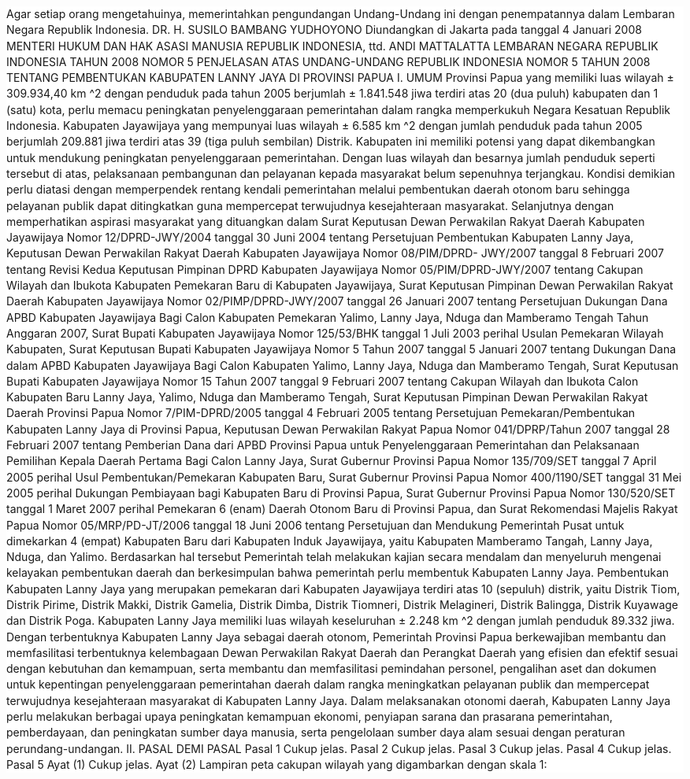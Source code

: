Agar setiap orang mengetahuinya, memerintahkan pengundangan Undang-Undang ini dengan penempatannya dalam Lembaran Negara Republik Indonesia. DR. H. SUSILO BAMBANG YUDHOYONO Diundangkan di Jakarta pada tanggal 4 Januari 2008 MENTERI HUKUM DAN HAK ASASI MANUSIA REPUBLIK INDONESIA, ttd. ANDI MATTALATTA LEMBARAN NEGARA REPUBLIK INDONESIA TAHUN 2008 NOMOR 5 PENJELASAN ATAS UNDANG-UNDANG REPUBLIK INDONESIA NOMOR 5 TAHUN 2008 TENTANG PEMBENTUKAN KABUPATEN LANNY JAYA DI PROVINSI PAPUA I. UMUM Provinsi Papua yang memiliki luas wilayah ± 309.934,40 km ^2 dengan penduduk pada tahun 2005 berjumlah ± 1.841.548 jiwa terdiri atas 20 (dua puluh) kabupaten dan 1 (satu) kota, perlu memacu peningkatan penyelenggaraan pemerintahan dalam rangka memperkukuh Negara Kesatuan Republik Indonesia. Kabupaten Jayawijaya yang mempunyai luas wilayah ± 6.585 km ^2 dengan jumlah penduduk pada tahun 2005 berjumlah 209.881 jiwa terdiri atas 39 (tiga puluh sembilan) Distrik. Kabupaten ini memiliki potensi yang dapat dikembangkan untuk mendukung peningkatan penyelenggaraan pemerintahan. Dengan luas wilayah dan besarnya jumlah penduduk seperti tersebut di atas, pelaksanaan pembangunan dan pelayanan kepada masyarakat belum sepenuhnya terjangkau. Kondisi demikian perlu diatasi dengan memperpendek rentang kendali pemerintahan melalui pembentukan daerah otonom baru sehingga pelayanan publik dapat ditingkatkan guna mempercepat terwujudnya kesejahteraan masyarakat. Selanjutnya dengan memperhatikan aspirasi masyarakat yang dituangkan dalam Surat Keputusan Dewan Perwakilan Rakyat Daerah Kabupaten Jayawijaya Nomor 12/DPRD-JWY/2004 tanggal 30 Juni 2004 tentang Persetujuan Pembentukan Kabupaten Lanny Jaya, Keputusan Dewan Perwakilan Rakyat Daerah Kabupaten Jayawijaya Nomor 08/PIM/DPRD- JWY/2007 tanggal 8 Februari 2007 tentang Revisi Kedua Keputusan Pimpinan DPRD Kabupaten Jayawijaya Nomor 05/PIM/DPRD-JWY/2007 tentang Cakupan Wilayah dan Ibukota Kabupaten Pemekaran Baru di Kabupaten Jayawijaya, Surat Keputusan Pimpinan Dewan Perwakilan Rakyat Daerah Kabupaten Jayawijaya Nomor 02/PIMP/DPRD-JWY/2007 tanggal 26 Januari 2007 tentang Persetujuan Dukungan Dana APBD Kabupaten Jayawijaya Bagi Calon Kabupaten Pemekaran Yalimo, Lanny Jaya, Nduga dan Mamberamo Tengah Tahun Anggaran 2007, Surat Bupati Kabupaten Jayawijaya Nomor 125/53/BHK tanggal 1 Juli 2003 perihal Usulan Pemekaran Wilayah Kabupaten, Surat Keputusan Bupati Kabupaten Jayawijaya Nomor 5 Tahun 2007 tanggal 5 Januari 2007 tentang Dukungan Dana dalam APBD Kabupaten Jayawijaya Bagi Calon Kabupaten Yalimo, Lanny Jaya, Nduga dan Mamberamo Tengah, Surat Keputusan Bupati Kabupaten Jayawijaya Nomor 15 Tahun 2007 tanggal 9 Februari 2007 tentang Cakupan Wilayah dan Ibukota Calon Kabupaten Baru Lanny Jaya, Yalimo, Nduga dan Mamberamo Tengah, Surat Keputusan Pimpinan Dewan Perwakilan Rakyat Daerah Provinsi Papua Nomor 7/PIM-DPRD/2005 tanggal 4 Februari 2005 tentang Persetujuan Pemekaran/Pembentukan Kabupaten Lanny Jaya di Provinsi Papua, Keputusan Dewan Perwakilan Rakyat Papua Nomor 041/DPRP/Tahun 2007 tanggal 28 Februari 2007 tentang Pemberian Dana dari APBD Provinsi Papua untuk Penyelenggaraan Pemerintahan dan Pelaksanaan Pemilihan Kepala Daerah Pertama Bagi Calon Lanny Jaya, Surat Gubernur Provinsi Papua Nomor 135/709/SET tanggal 7 April 2005 perihal Usul Pembentukan/Pemekaran Kabupaten Baru, Surat Gubernur Provinsi Papua Nomor 400/1190/SET tanggal 31 Mei 2005 perihal Dukungan Pembiayaan bagi Kabupaten Baru di Provinsi Papua, Surat Gubernur Provinsi Papua Nomor 130/520/SET tanggal 1 Maret 2007 perihal Pemekaran 6 (enam) Daerah Otonom Baru di Provinsi Papua, dan Surat Rekomendasi Majelis Rakyat Papua Nomor 05/MRP/PD-JT/2006 tanggal 18 Juni 2006 tentang Persetujuan dan Mendukung Pemerintah Pusat untuk dimekarkan 4 (empat) Kabupaten Baru dari Kabupaten Induk Jayawijaya, yaitu Kabupaten Mamberamo Tangah, Lanny Jaya, Nduga, dan Yalimo. Berdasarkan hal tersebut Pemerintah telah melakukan kajian secara mendalam dan menyeluruh mengenai kelayakan pembentukan daerah dan berkesimpulan bahwa pemerintah perlu membentuk Kabupaten Lanny Jaya. Pembentukan Kabupaten Lanny Jaya yang merupakan pemekaran dari Kabupaten Jayawijaya terdiri atas 10 (sepuluh) distrik, yaitu Distrik Tiom, Distrik Pirime, Distrik Makki, Distrik Gamelia, Distrik Dimba, Distrik Tiomneri, Distrik Melagineri, Distrik Balingga, Distrik Kuyawage dan Distrik Poga. Kabupaten Lanny Jaya memiliki luas wilayah keseluruhan ± 2.248 km ^2 dengan jumlah penduduk 89.332 jiwa. Dengan terbentuknya Kabupaten Lanny Jaya sebagai daerah otonom, Pemerintah Provinsi Papua berkewajiban membantu dan memfasilitasi terbentuknya kelembagaan Dewan Perwakilan Rakyat Daerah dan Perangkat Daerah yang efisien dan efektif sesuai dengan kebutuhan dan kemampuan, serta membantu dan memfasilitasi pemindahan personel, pengalihan aset dan dokumen untuk kepentingan penyelenggaraan pemerintahan daerah dalam rangka meningkatkan pelayanan publik dan mempercepat terwujudnya kesejahteraan masyarakat di Kabupaten Lanny Jaya. Dalam melaksanakan otonomi daerah, Kabupaten Lanny Jaya perlu melakukan berbagai upaya peningkatan kemampuan ekonomi, penyiapan sarana dan prasarana pemerintahan, pemberdayaan, dan peningkatan sumber daya manusia, serta pengelolaan sumber daya alam sesuai dengan peraturan perundang-undangan. II. PASAL DEMI PASAL
Pasal 1
Cukup jelas.
Pasal 2
Cukup jelas.
Pasal 3
Cukup jelas.
Pasal 4
Cukup jelas.
Pasal 5
Ayat (1) Cukup jelas. Ayat (2) Lampiran peta cakupan wilayah yang digambarkan dengan skala 1: